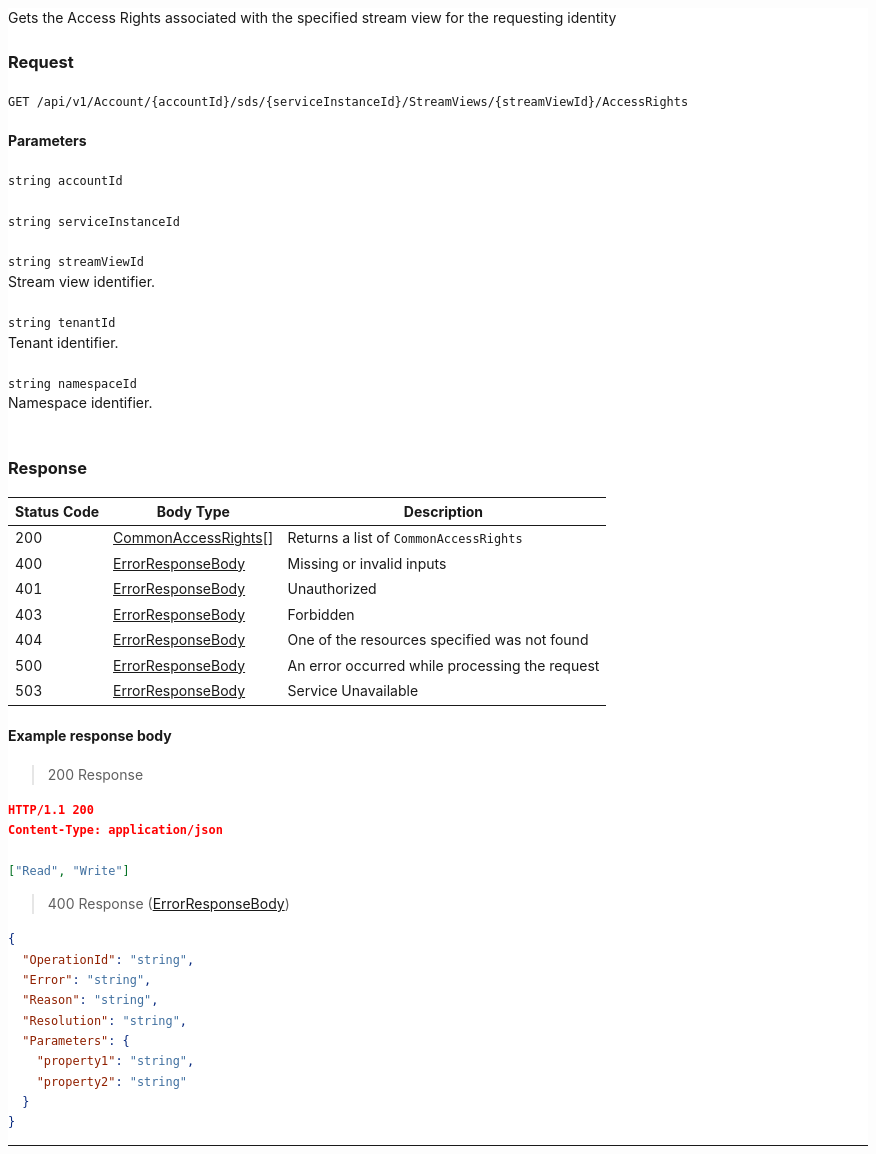 <a id="opIdViewAccessControl_List Stream View Access Rights (Account path)"></a>

Gets the Access Rights associated with the specified stream view for the requesting identity

<h3>Request</h3>

```text 
GET /api/v1/Account/{accountId}/sds/{serviceInstanceId}/StreamViews/{streamViewId}/AccessRights
```

<h4>Parameters</h4>

`string accountId`
<br/><br/>`string serviceInstanceId`
<br/><br/>`string streamViewId`
<br/>Stream view identifier.<br/><br/>`string tenantId`
<br/>Tenant identifier.<br/><br/>`string namespaceId`
<br/>Namespace identifier.<br/><br/>

<h3>Response</h3>

|Status Code|Body Type|Description|
|---|---|---|
|200|[CommonAccessRights](#schemacommonaccessrights)[]|Returns a list of `CommonAccessRights`|
|400|[ErrorResponseBody](#schemaerrorresponsebody)|Missing or invalid inputs|
|401|[ErrorResponseBody](#schemaerrorresponsebody)|Unauthorized|
|403|[ErrorResponseBody](#schemaerrorresponsebody)|Forbidden|
|404|[ErrorResponseBody](#schemaerrorresponsebody)|One of the resources specified was not found|
|500|[ErrorResponseBody](#schemaerrorresponsebody)|An error occurred while processing the request|
|503|[ErrorResponseBody](#schemaerrorresponsebody)|Service Unavailable|

<h4>Example response body</h4>

> 200 Response

```json
HTTP/1.1 200
Content-Type: application/json

["Read", "Write"]
```
> 400 Response ([ErrorResponseBody](#schemaerrorresponsebody))

```json
{
  "OperationId": "string",
  "Error": "string",
  "Reason": "string",
  "Resolution": "string",
  "Parameters": {
    "property1": "string",
    "property2": "string"
  }
}
```

---